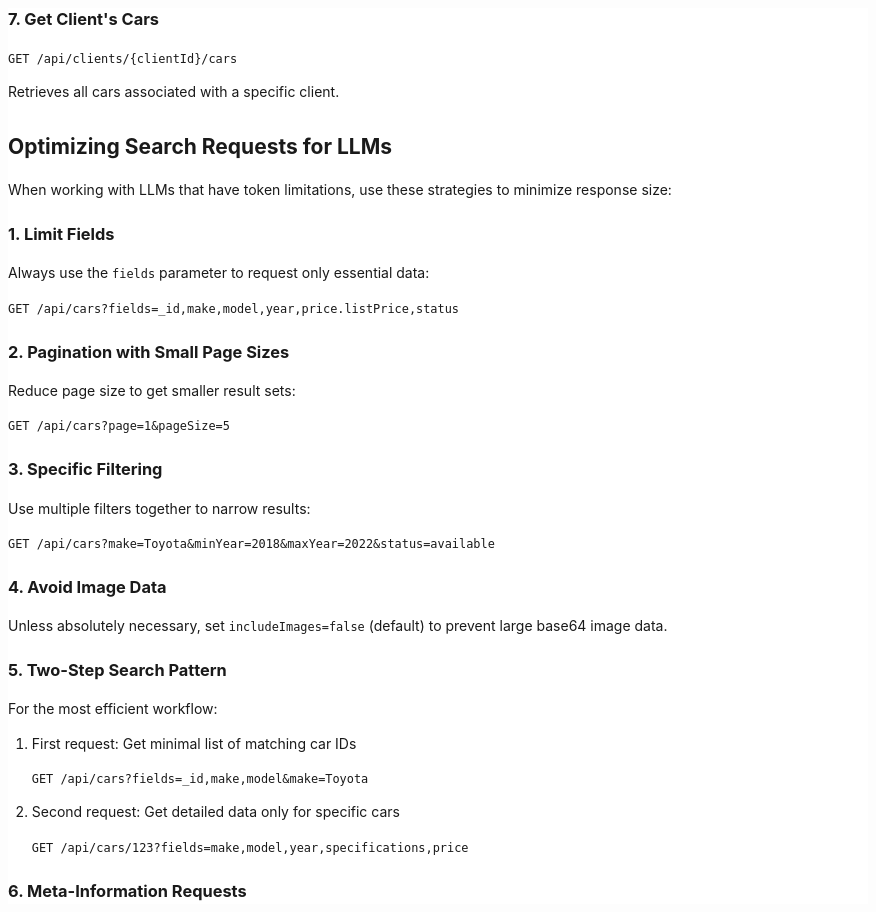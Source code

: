 ### 7. Get Client's Cars

```
GET /api/clients/{clientId}/cars
```

Retrieves all cars associated with a specific client.

## Optimizing Search Requests for LLMs

When working with LLMs that have token limitations, use these strategies to minimize response size:

### 1. Limit Fields

Always use the `fields` parameter to request only essential data:

```
GET /api/cars?fields=_id,make,model,year,price.listPrice,status
```

### 2. Pagination with Small Page Sizes

Reduce page size to get smaller result sets:

```
GET /api/cars?page=1&pageSize=5
```

### 3. Specific Filtering

Use multiple filters together to narrow results:

```
GET /api/cars?make=Toyota&minYear=2018&maxYear=2022&status=available
```

### 4. Avoid Image Data

Unless absolutely necessary, set `includeImages=false` (default) to prevent large base64 image data.

### 5. Two-Step Search Pattern

For the most efficient workflow:

1. First request: Get minimal list of matching car IDs
   ```
   GET /api/cars?fields=_id,make,model&make=Toyota
   ```
2. Second request: Get detailed data only for specific cars
   ```
   GET /api/cars/123?fields=make,model,year,specifications,price
   ```

### 6. Meta-Information Requests
